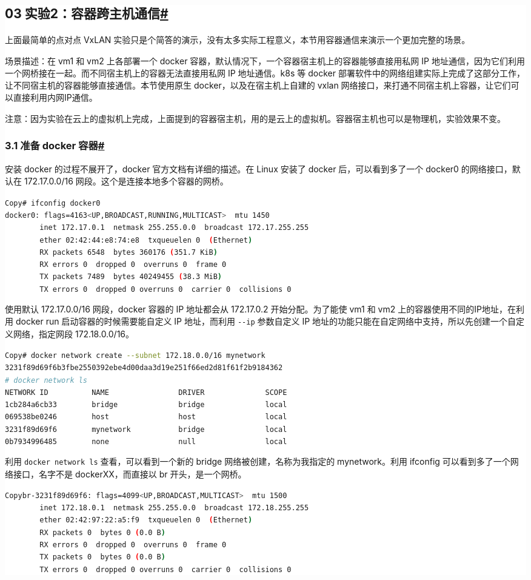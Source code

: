 ## 03 实验2：容器跨主机通信[#](https://www.cnblogs.com/bakari/p/11264520.html#3598713076)

上面最简单的点对点 VxLAN 实验只是个简答的演示，没有太多实际工程意义，本节用容器通信来演示一个更加完整的场景。

场景描述：在 vm1 和 vm2 上各部署一个 docker 容器，默认情况下，一个容器宿主机上的容器能够直接用私网 IP 地址通信，因为它们利用一个网桥接在一起。而不同宿主机上的容器无法直接用私网 IP 地址通信。k8s 等 docker 部署软件中的网络组建实际上完成了这部分工作，让不同宿主机的容器能够直接通信。本节使用原生 docker，以及在宿主机上自建的 vxlan 网络接口，来打通不同宿主机上容器，让它们可以直接利用内网IP通信。

注意：因为实验在云上的虚拟机上完成，上面提到的容器宿主机，用的是云上的虚拟机。容器宿主机也可以是物理机，实验效果不变。

### 3.1 准备 docker 容器[#](https://www.cnblogs.com/bakari/p/11264520.html#3471325233)

安装 docker 的过程不展开了，docker 官方文档有详细的描述。在 Linux 安装了 docker 后，可以看到多了一个 docker0 的网络接口，默认在 172.17.0.0/16 网段。这个是连接本地多个容器的网桥。

```sh
Copy# ifconfig docker0
docker0: flags=4163<UP,BROADCAST,RUNNING,MULTICAST>  mtu 1450
        inet 172.17.0.1  netmask 255.255.0.0  broadcast 172.17.255.255
        ether 02:42:44:e8:74:e8  txqueuelen 0  (Ethernet)
        RX packets 6548  bytes 360176 (351.7 KiB)
        RX errors 0  dropped 0  overruns 0  frame 0
        TX packets 7489  bytes 40249455 (38.3 MiB)
        TX errors 0  dropped 0 overruns 0  carrier 0  collisions 0
```

使用默认 172.17.0.0/16 网段，docker 容器的 IP 地址都会从 172.17.0.2 开始分配。为了能使 vm1 和 vm2 上的容器使用不同的IP地址，在利用 docker run 启动容器的时候需要能自定义 IP 地址，而利用 `--ip` 参数自定义 IP 地址的功能只能在自定网络中支持，所以先创建一个自定义网络，指定网段 172.18.0.0/16。

```sh
Copy# docker network create --subnet 172.18.0.0/16 mynetwork
3231f89d69f6b3fbe2550392ebe4d00daa3d19e251f66ed2d81f61f2b9184362
# docker network ls
NETWORK ID          NAME                DRIVER              SCOPE
1cb284a6cb33        bridge              bridge              local
069538be0246        host                host                local
3231f89d69f6        mynetwork           bridge              local
0b7934996485        none                null                local
```

利用 `docker network ls` 查看，可以看到一个新的 bridge 网络被创建，名称为我指定的 mynetwork。利用 ifconfig 可以看到多了一个网络接口，名字不是 dockerXX，而直接以 br 开头，是一个网桥。

```sh
Copybr-3231f89d69f6: flags=4099<UP,BROADCAST,MULTICAST>  mtu 1500
        inet 172.18.0.1  netmask 255.255.0.0  broadcast 172.18.255.255
        ether 02:42:97:22:a5:f9  txqueuelen 0  (Ethernet)
        RX packets 0  bytes 0 (0.0 B)
        RX errors 0  dropped 0  overruns 0  frame 0
        TX packets 0  bytes 0 (0.0 B)
        TX errors 0  dropped 0 overruns 0  carrier 0  collisions 0
```
